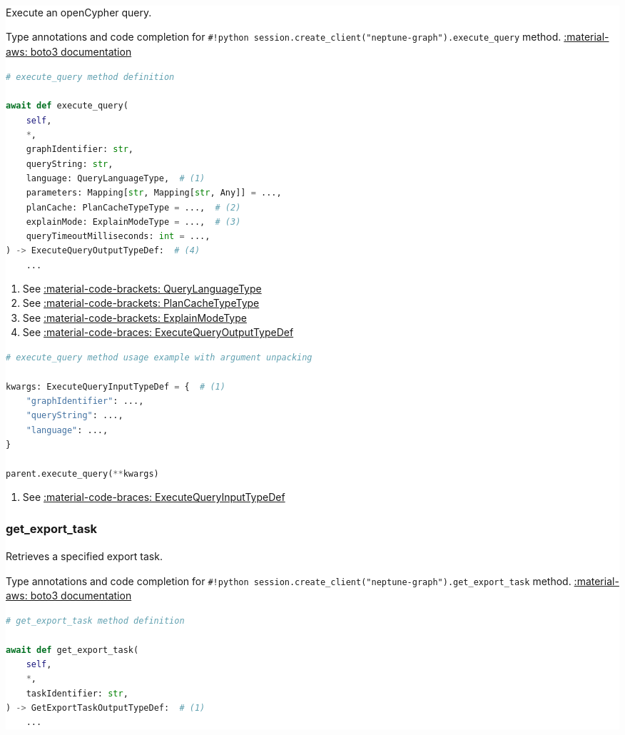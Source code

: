 Execute an openCypher query.

Type annotations and code completion for `#!python session.create_client("neptune-graph").execute_query` method.
[:material-aws: boto3 documentation](https://boto3.amazonaws.com/v1/documentation/api/latest/reference/services/neptune-graph/client/execute_query.html)

```python
# execute_query method definition

await def execute_query(
    self,
    *,
    graphIdentifier: str,
    queryString: str,
    language: QueryLanguageType,  # (1)
    parameters: Mapping[str, Mapping[str, Any]] = ...,
    planCache: PlanCacheTypeType = ...,  # (2)
    explainMode: ExplainModeType = ...,  # (3)
    queryTimeoutMilliseconds: int = ...,
) -> ExecuteQueryOutputTypeDef:  # (4)
    ...
```

1. See [:material-code-brackets: QueryLanguageType](./literals.md#querylanguagetype) 
2. See [:material-code-brackets: PlanCacheTypeType](./literals.md#plancachetypetype) 
3. See [:material-code-brackets: ExplainModeType](./literals.md#explainmodetype) 
4. See [:material-code-braces: ExecuteQueryOutputTypeDef](./type_defs.md#executequeryoutputtypedef) 


```python
# execute_query method usage example with argument unpacking

kwargs: ExecuteQueryInputTypeDef = {  # (1)
    "graphIdentifier": ...,
    "queryString": ...,
    "language": ...,
}

parent.execute_query(**kwargs)
```

1. See [:material-code-braces: ExecuteQueryInputTypeDef](./type_defs.md#executequeryinputtypedef) 

### get\_export\_task

Retrieves a specified export task.

Type annotations and code completion for `#!python session.create_client("neptune-graph").get_export_task` method.
[:material-aws: boto3 documentation](https://boto3.amazonaws.com/v1/documentation/api/latest/reference/services/neptune-graph/client/get_export_task.html)

```python
# get_export_task method definition

await def get_export_task(
    self,
    *,
    taskIdentifier: str,
) -> GetExportTaskOutputTypeDef:  # (1)
    ...
```
